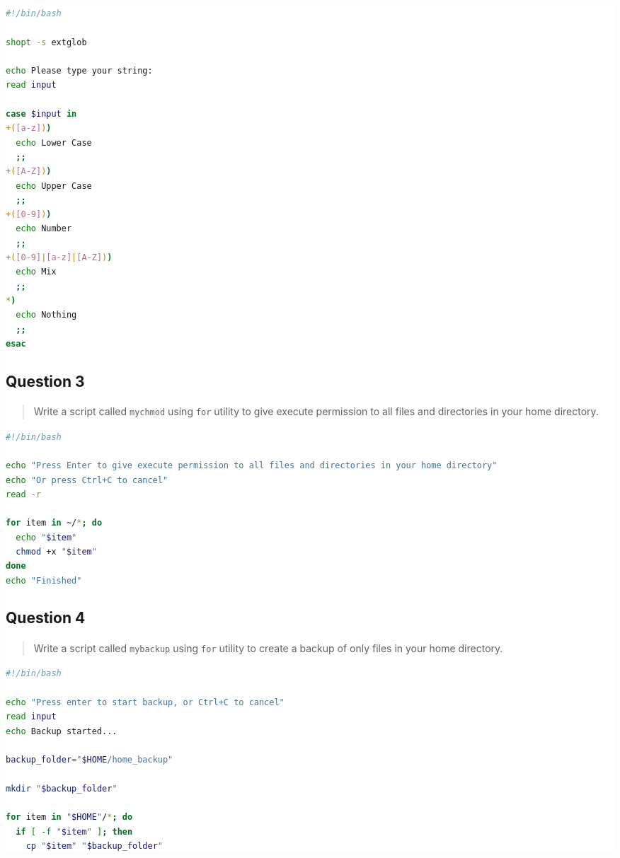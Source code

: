 ```{.bash .numberLines}
#!/bin/bash

shopt -s extglob

echo Please type your string:
read input

case $input in
+([a-z]))
  echo Lower Case
  ;;
+([A-Z]))
  echo Upper Case
  ;;
+([0-9]))
  echo Number
  ;;
+([0-9]|[a-z]|[A-Z]))
  echo Mix
  ;;
*)
  echo Nothing
  ;;
esac
```

## Question 3

> Write a script called `mychmod` using `for` utility to give execute permission to all files and directories in your home directory.

```{.bash .numberLines}
#!/bin/bash

echo "Press Enter to give execute permission to all files and directories in your home directory"
echo "Or press Ctrl+C to cancel"
read -r

for item in ~/*; do
  echo "$item"
  chmod +x "$item"
done
echo "Finished"
```

## Question 4

> Write a script called `mybackup` using `for` utility to create a backup of only files in your home directory.

```{.bash .numberLines}
#!/bin/bash

echo "Press enter to start backup, or Ctrl+C to cancel"
read input
echo Backup started...

backup_folder="$HOME/home_backup"

mkdir "$backup_folder"

for item in "$HOME"/*; do
  if [ -f "$item" ]; then
    cp "$item" "$backup_folder"
```